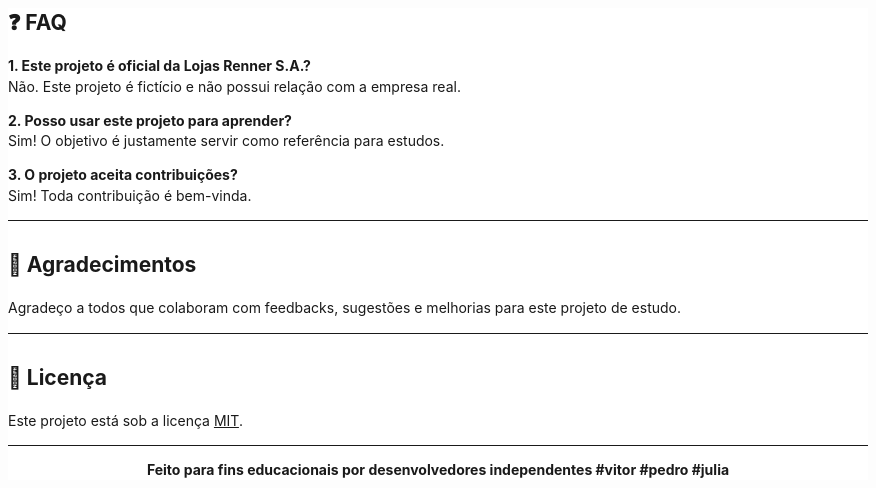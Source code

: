 

## ❓ FAQ

**1. Este projeto é oficial da Lojas Renner S.A.?**  
Não. Este projeto é fictício e não possui relação com a empresa real.

**2. Posso usar este projeto para aprender?**  
Sim! O objetivo é justamente servir como referência para estudos.

**3. O projeto aceita contribuições?**  
Sim! Toda contribuição é bem-vinda.

---

## 💖 Agradecimentos

Agradeço a todos que colaboram com feedbacks, sugestões e melhorias para este projeto de estudo.

---

## 📜 Licença

Este projeto está sob a licença [MIT](LICENSE).

---

<p align="center">
    <b>Feito para fins educacionais por desenvolvedores independentes #vitor #pedro #julia</b>
</p>
